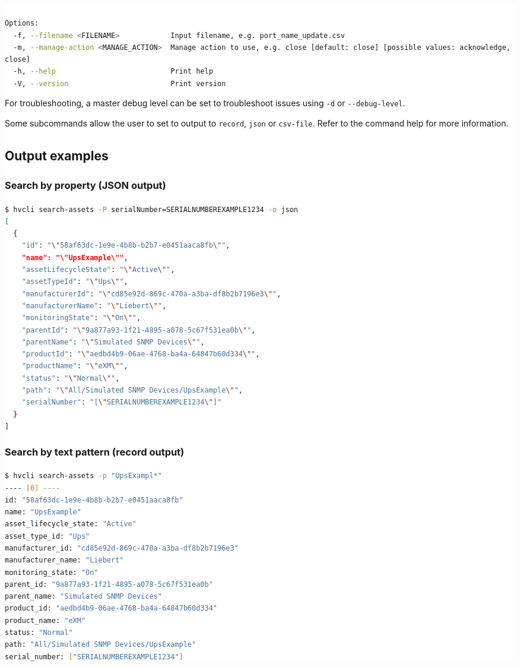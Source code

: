 ```bash

Options:
  -f, --filename <FILENAME>            Input filename, e.g. port_name_update.csv
  -m, --manage-action <MANAGE_ACTION>  Manage action to use, e.g. close [default: close] [possible values: acknowledge, close]
  -h, --help                           Print help
  -V, --version                        Print version
```

For troubleshooting, a master debug level can be set to troubleshoot issues using `-d` or `--debug-level`.

Some subcommands allow the user to set to output to `record`, `json` or `csv-file`. Refer to the command help for more
information.

## Output examples

### Search by property (JSON output)

```bash
$ hvcli search-assets -P serialNumber=SERIALNUMBEREXAMPLE1234 -o json
[
  {
    "id": "\"58af63dc-1e9e-4b8b-b2b7-e0451aaca8fb\"",
    "name": "\"UpsExample\"",
    "assetLifecycleState": "\"Active\"",
    "assetTypeId": "\"Ups\"",
    "manufacturerId": "\"cd85e92d-869c-470a-a3ba-df8b2b7196e3\"",
    "manufacturerName": "\"Liebert\"",
    "monitoringState": "\"On\"",
    "parentId": "\"9a877a93-1f21-4895-a078-5c67f531ea0b\"",
    "parentName": "\"Simulated SNMP Devices\"",
    "productId": "\"aedbd4b9-06ae-4768-ba4a-64847b60d334\"",
    "productName": "\"eXM\"",
    "status": "\"Normal\"",
    "path": "\"All/Simulated SNMP Devices/UpsExample\"",
    "serialNumber": "[\"SERIALNUMBEREXAMPLE1234\"]"
  }
]

```

### Search by text pattern (record output)

```bash
$ hvcli search-assets -p "UpsExampl*"
---- [0] ----
id: "58af63dc-1e9e-4b8b-b2b7-e0451aaca8fb"
name: "UpsExample"
asset_lifecycle_state: "Active"
asset_type_id: "Ups"
manufacturer_id: "cd85e92d-869c-470a-a3ba-df8b2b7196e3"
manufacturer_name: "Liebert"
monitoring_state: "On"
parent_id: "9a877a93-1f21-4895-a078-5c67f531ea0b"
parent_name: "Simulated SNMP Devices"
product_id: "aedbd4b9-06ae-4768-ba4a-64847b60d334"
product_name: "eXM"
status: "Normal"
path: "All/Simulated SNMP Devices/UpsExample"
serial_number: ["SERIALNUMBEREXAMPLE1234"]
```
